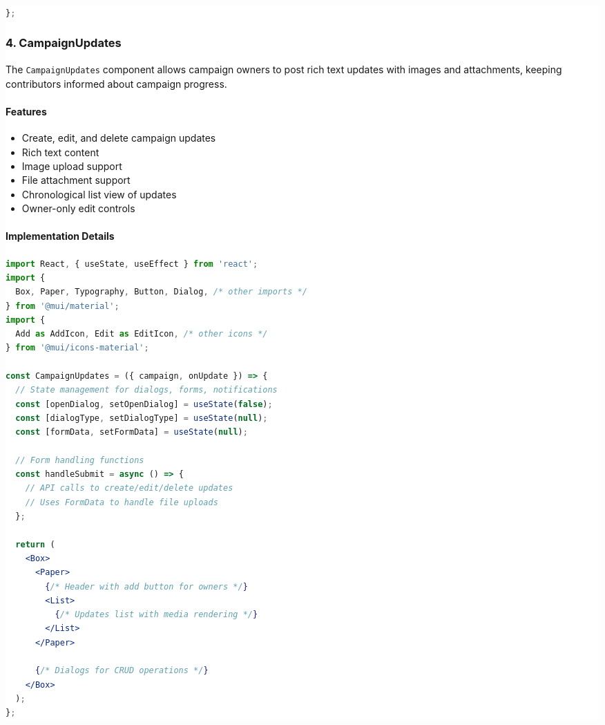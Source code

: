 ```jsx
};
```

### 4. CampaignUpdates

The `CampaignUpdates` component allows campaign owners to post rich text updates with images and attachments, keeping contributors informed about campaign progress.

#### Features
- Create, edit, and delete campaign updates
- Rich text content
- Image upload support
- File attachment support
- Chronological list view of updates
- Owner-only edit controls

#### Implementation Details
```jsx
import React, { useState, useEffect } from 'react';
import {
  Box, Paper, Typography, Button, Dialog, /* other imports */
} from '@mui/material';
import {
  Add as AddIcon, Edit as EditIcon, /* other icons */
} from '@mui/icons-material';

const CampaignUpdates = ({ campaign, onUpdate }) => {
  // State management for dialogs, forms, notifications
  const [openDialog, setOpenDialog] = useState(false);
  const [dialogType, setDialogType] = useState(null);
  const [formData, setFormData] = useState(null);
  
  // Form handling functions
  const handleSubmit = async () => {
    // API calls to create/edit/delete updates
    // Uses FormData to handle file uploads
  };
  
  return (
    <Box>
      <Paper>
        {/* Header with add button for owners */}
        <List>
          {/* Updates list with media rendering */}
        </List>
      </Paper>
      
      {/* Dialogs for CRUD operations */}
    </Box>
  );
};
```

